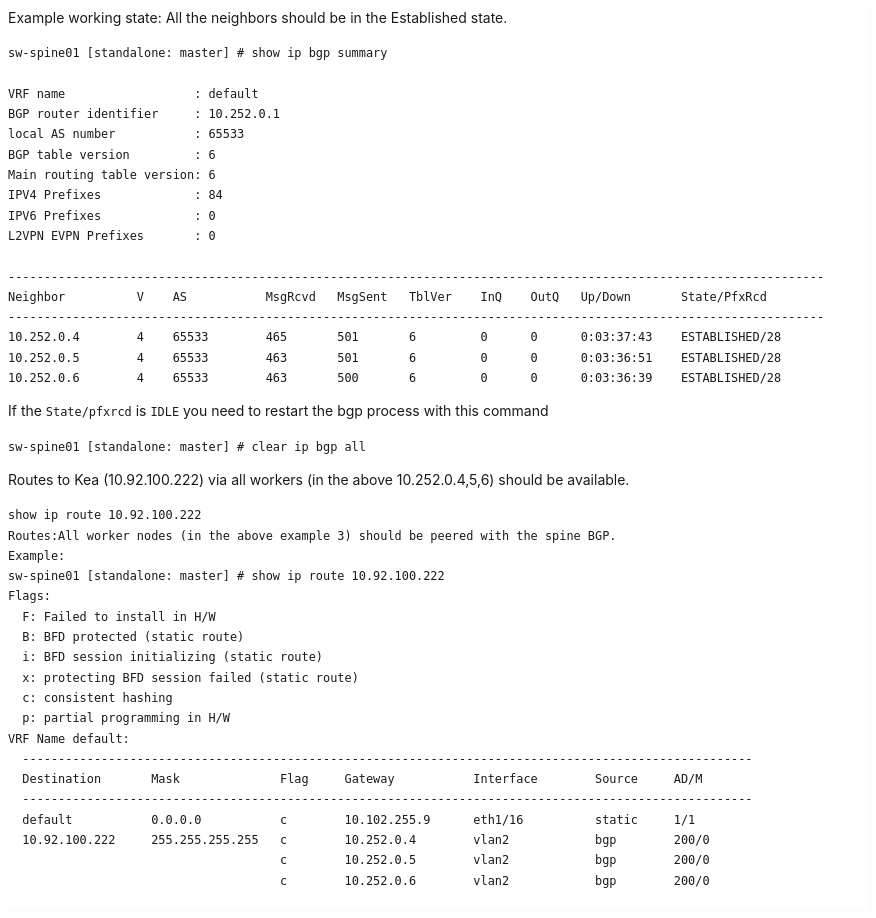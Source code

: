 Example working state: All the neighbors should be in the Established state.

```shell
sw-spine01 [standalone: master] # show ip bgp summary 

VRF name                  : default
BGP router identifier     : 10.252.0.1
local AS number           : 65533
BGP table version         : 6
Main routing table version: 6
IPV4 Prefixes             : 84
IPV6 Prefixes             : 0
L2VPN EVPN Prefixes       : 0

------------------------------------------------------------------------------------------------------------------
Neighbor          V    AS           MsgRcvd   MsgSent   TblVer    InQ    OutQ   Up/Down       State/PfxRcd    
------------------------------------------------------------------------------------------------------------------
10.252.0.4        4    65533        465       501       6         0      0      0:03:37:43    ESTABLISHED/28
10.252.0.5        4    65533        463       501       6         0      0      0:03:36:51    ESTABLISHED/28
10.252.0.6        4    65533        463       500       6         0      0      0:03:36:39    ESTABLISHED/28
```

If the `State/pfxrcd` is `IDLE` you need to restart the bgp process with this command

```shell
sw-spine01 [standalone: master] # clear ip bgp all
```

Routes to Kea (10.92.100.222) via all workers (in the above 10.252.0.4,5,6) should be available.
```shell
show ip route 10.92.100.222
Routes:All worker nodes (in the above example 3) should be peered with the spine BGP.
Example:
sw-spine01 [standalone: master] # show ip route 10.92.100.222
Flags:
  F: Failed to install in H/W
  B: BFD protected (static route)
  i: BFD session initializing (static route)
  x: protecting BFD session failed (static route)
  c: consistent hashing
  p: partial programming in H/W
VRF Name default:
  ------------------------------------------------------------------------------------------------------
  Destination       Mask              Flag     Gateway           Interface        Source     AD/M  
  ------------------------------------------------------------------------------------------------------
  default           0.0.0.0           c        10.102.255.9      eth1/16          static     1/1   
  10.92.100.222     255.255.255.255   c        10.252.0.4        vlan2            bgp        200/0   
                                      c        10.252.0.5        vlan2            bgp        200/0   
                                      c        10.252.0.6        vlan2            bgp        200/0
                       
```
